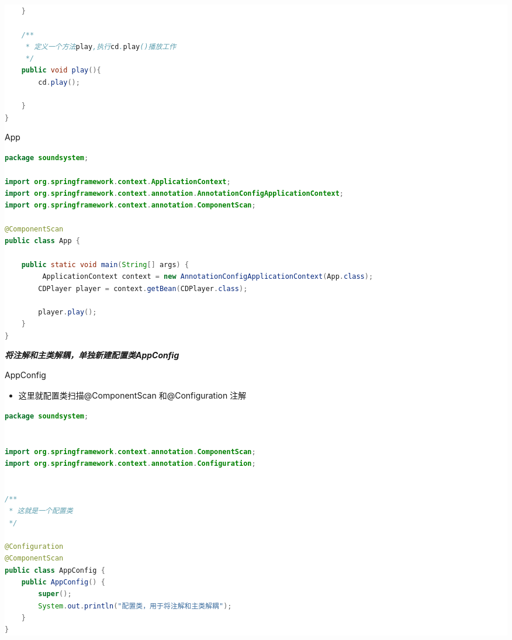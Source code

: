 ```java
    }

    /**
     * 定义一个方法play,执行cd.play()播放工作
     */
    public void play(){
        cd.play();

    }
}
```

App

```java
package soundsystem;

import org.springframework.context.ApplicationContext;
import org.springframework.context.annotation.AnnotationConfigApplicationContext;
import org.springframework.context.annotation.ComponentScan;

@ComponentScan
public class App {

    public static void main(String[] args) {
         ApplicationContext context = new AnnotationConfigApplicationContext(App.class);
        CDPlayer player = context.getBean(CDPlayer.class);

        player.play();
    }
}
```

***将注解和主类解耦，单独新建配置类AppConfig***

AppConfig

- 这里就配置类扫描@ComponentScan 和@Configuration 注解

```java
package soundsystem;


import org.springframework.context.annotation.ComponentScan;
import org.springframework.context.annotation.Configuration;


/**
 * 这就是一个配置类
 */

@Configuration
@ComponentScan
public class AppConfig {
    public AppConfig() {
        super();
        System.out.println("配置类，用于将注解和主类解耦");
    }
}
```
